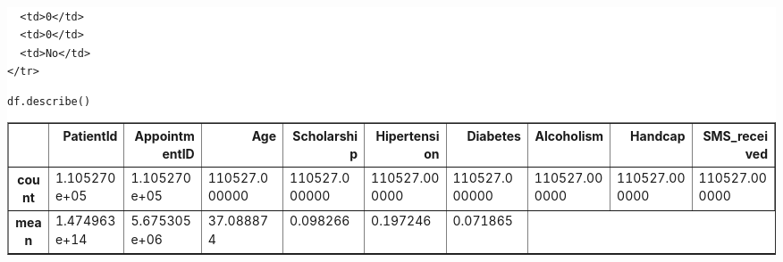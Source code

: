       <td>0</td>
      <td>0</td>
      <td>No</td>
    </tr>
  </tbody>
</table>
</div>




```python
df.describe()
```




<div>
<style scoped>
    .dataframe tbody tr th:only-of-type {
        vertical-align: middle;
    }

    .dataframe tbody tr th {
        vertical-align: top;
    }

    .dataframe thead th {
        text-align: right;
    }
</style>
<table border="1" class="dataframe">
  <thead>
    <tr style="text-align: right;">
      <th></th>
      <th>PatientId</th>
      <th>AppointmentID</th>
      <th>Age</th>
      <th>Scholarship</th>
      <th>Hipertension</th>
      <th>Diabetes</th>
      <th>Alcoholism</th>
      <th>Handcap</th>
      <th>SMS_received</th>
    </tr>
  </thead>
  <tbody>
    <tr>
      <th>count</th>
      <td>1.105270e+05</td>
      <td>1.105270e+05</td>
      <td>110527.000000</td>
      <td>110527.000000</td>
      <td>110527.000000</td>
      <td>110527.000000</td>
      <td>110527.000000</td>
      <td>110527.000000</td>
      <td>110527.000000</td>
    </tr>
    <tr>
      <th>mean</th>
      <td>1.474963e+14</td>
      <td>5.675305e+06</td>
      <td>37.088874</td>
      <td>0.098266</td>
      <td>0.197246</td>
      <td>0.071865</td>